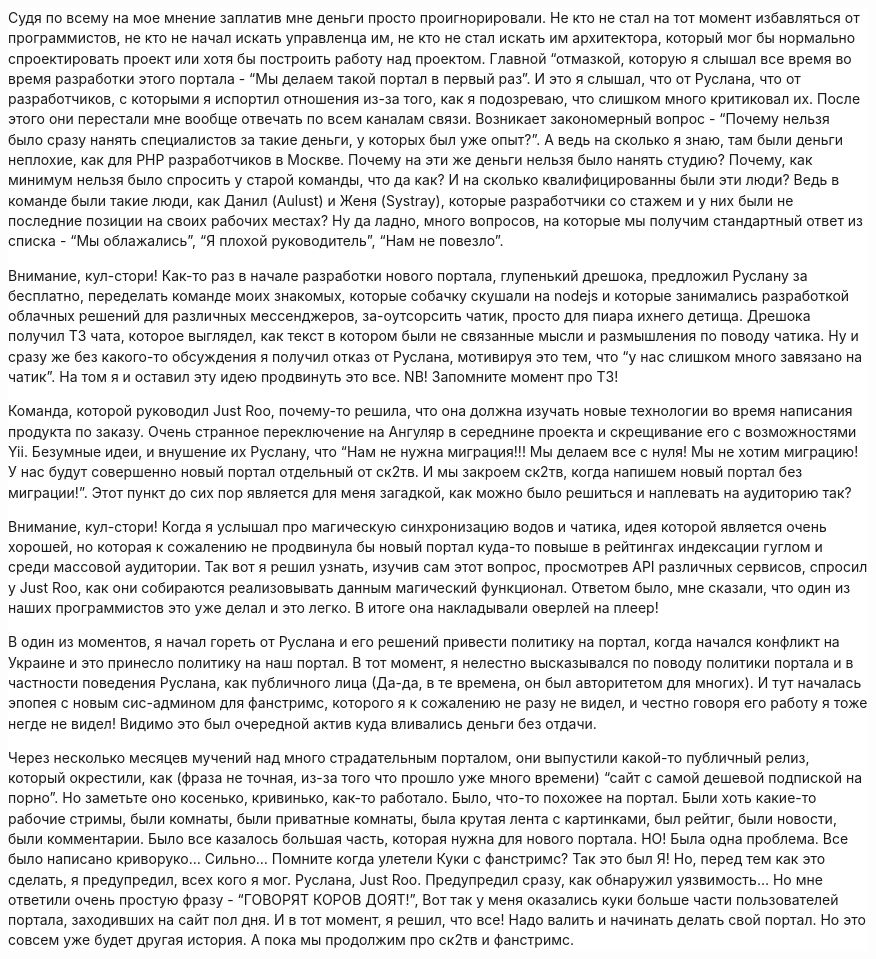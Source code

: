 Судя по всему на мое мнение заплатив мне деньги просто проигнорировали. Не кто не стал на тот момент избавляться от программистов, не кто не начал искать управленца им, не кто не стал искать им архитектора, который мог бы нормально спроектировать проект или хотя бы построить работу над проектом. Главной “отмазкой, которую я слышал все время во время разработки этого портала - “Мы делаем такой портал в первый раз”. И это я слышал, что от Руслана, что от разработчиков, с которыми я испортил отношения из-за того, как я подозреваю, что слишком много критиковал их. После этого они перестали мне вообще отвечать по всем каналам связи. Возникает закономерный вопрос - “Почему нельзя было сразу нанять специалистов за такие деньги, у которых был уже опыт?”. А ведь на сколько я знаю, там были деньги неплохие, как для PHP разработчиков в Москве. Почему на эти же деньги нельзя было нанять студию? Почему, как минимум нельзя было спросить у старой команды, что да как? И на сколько квалифицированны были эти люди? Ведь в команде были такие люди, как Данил (Aulust) и Женя (Systray), которые разработчики со стажем и у них были не последние позиции на своих рабочих местах? Ну да ладно, много вопросов, на которые мы получим стандартный ответ из списка - “Мы облажались”, “Я плохой руководитель”, “Нам не повезло”. 

Внимание, кул-стори! Как-то раз в начале разработки нового портала, глупенький дрешока, предложил Руслану за бесплатно, переделать команде моих знакомых, которые собачку скушали на nodejs и которые занимались разработкой облачных решений для различных мессенджеров, за-оутсорсить чатик, просто для пиара ихнего детища. Дрешока получил ТЗ чата, которое выглядел, как текст в котором были не связанные мысли и размышления по поводу чатика. Ну и сразу же без какого-то обсуждения я получил отказ от Руслана, мотивируя это тем, что “у нас слишком много завязано на чатик”. На том я и оставил эту идею продвинуть это все. NB! Запомните момент про ТЗ! 

Команда, которой руководил Just Roo, почему-то решила, что она должна изучать новые технологии во время написания продукта по заказу. Очень странное переключение на Ангуляр в середнине проекта и скрещивание его с возможностями Yii. Безумные идеи, и внушение их Руслану, что “Нам не нужна миграция!!! Мы делаем все с нуля! Мы не хотим миграцию! У нас будут совершенно новый портал отдельный от ск2тв. И мы закроем ск2тв, когда напишем новый портал без миграции!”. Этот пункт до сих пор является для меня загадкой, как можно было решиться и наплевать на аудиторию так? 

Внимание, кул-стори! Когда я услышал про магическую синхронизацию водов и чатика, идея которой является очень хорошей, но которая к сожалению не продвинула бы новый портал куда-то повыше в рейтингах индексации гуглом и среди массовой аудитории. Так вот я решил узнать, изучив сам этот вопрос, просмотрев API различных сервисов, спросил у Just Roo, как они собираются реализовывать данным магический функционал. Ответом было, мне сказали, что один из наших программистов это уже делал и это легко. В итоге она накладывали оверлей на плеер!

В один из моментов, я начал гореть от Руслана и его решений привести политику на портал, когда начался конфликт на Украине и это принесло политику на наш портал. В тот момент, я нелестно высказывался по поводу политики портала и в частности поведения Руслана, как публичного лица (Да-да, в те времена, он был авторитетом для многих). И тут началась эпопея с новым сис-админом для фанстримс, которого я к сожалению не разу не видел, и честно говоря его работу я тоже негде не видел! Видимо это был очередной актив куда вливались деньги без отдачи. 

Через несколько месяцев мучений над много страдательным порталом, они выпустили какой-то публичный релиз, который окрестили, как (фраза не точная, из-за того что прошло уже много времени) “сайт с самой дешевой подпиской на порно”. Но заметьте оно косенько, кривинько, как-то работало. Было, что-то похожее на портал. Были хоть какие-то рабочие стримы, были комнаты, были приватные комнаты, была крутая лента с картинками, был рейтиг, были новости, были комментарии. Было все казалось большая часть, которая нужна для нового портала. НО! Была одна проблема. Все было написано криворуко… Сильно… Помните когда улетели Куки с фанстримс? Так это был Я! Но, перед тем как это сделать, я предупредил, всех кого я мог. Руслана, Just Roo. Предупредил сразу, как обнаружил уязвимость… Но мне ответили очень простую фразу - “ГОВОРЯТ КОРОВ ДОЯТ!”, Вот так у меня оказались куки больше части пользователей портала, заходивших на сайт пол дня. И в тот момент, я решил, что все! Надо валить и начинать делать свой портал. Но это совсем уже будет другая история. А пока мы продолжим про ск2тв и фанстримс.
